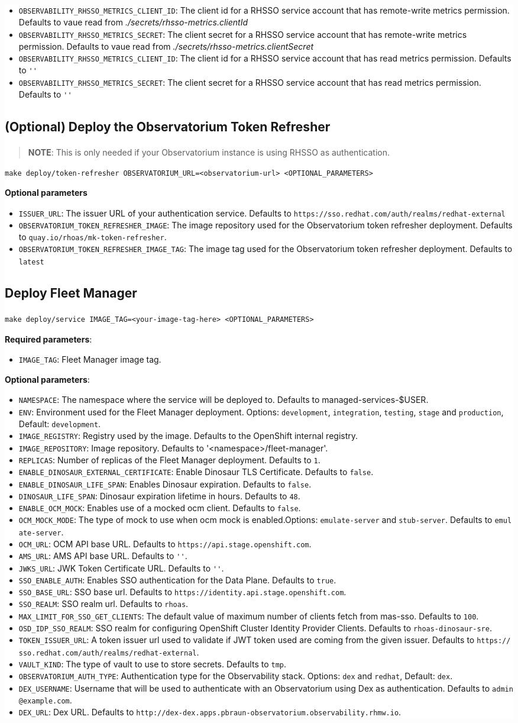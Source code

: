 - `OBSERVABILITY_RHSSO_METRICS_CLIENT_ID`: The client id for a RHSSO service account that has remote-write metrics permission. Defaults to vaue read from _./secrets/rhsso-metrics.clientId_
- `OBSERVABILITY_RHSSO_METRICS_SECRET`: The client secret for a RHSSO service account that has remote-write metrics permission. Defaults to vaue read from _./secrets/rhsso-metrics.clientSecret_
- `OBSERVABILITY_RHSSO_METRICS_CLIENT_ID`: The client id for a RHSSO service account that has read metrics permission. Defaults to `''`
- `OBSERVABILITY_RHSSO_METRICS_SECRET`: The client secret for a RHSSO service account that has read metrics permission. Defaults to `''`

## (Optional) Deploy the Observatorium Token Refresher
>**NOTE**: This is only needed if your Observatorium instance is using RHSSO as authentication.

```
make deploy/token-refresher OBSERVATORIUM_URL=<observatorium-url> <OPTIONAL_PARAMETERS>
```

**Optional parameters**
- `ISSUER_URL`: The issuer URL of your authentication service. Defaults to `https://sso.redhat.com/auth/realms/redhat-external`
- `OBSERVATORIUM_TOKEN_REFRESHER_IMAGE`: The image repository used for the Observatorium token refresher deployment. Defaults to `quay.io/rhoas/mk-token-refresher`.
- `OBSERVATORIUM_TOKEN_REFRESHER_IMAGE_TAG`: The image tag used for the Observatorium token refresher deployment. Defaults to `latest`

## Deploy Fleet Manager
```
make deploy/service IMAGE_TAG=<your-image-tag-here> <OPTIONAL_PARAMETERS>
```

**Required parameters**:
- `IMAGE_TAG`: Fleet Manager image tag.

**Optional parameters**:
- `NAMESPACE`: The namespace where the service will be deployed to. Defaults to managed-services-$USER.
- `ENV`: Environment used for the Fleet Manager deployment. Options: `development`, `integration`, `testing`, `stage` and `production`, Default: `development`.
- `IMAGE_REGISTRY`: Registry used by the image. Defaults to the OpenShift internal registry.
- `IMAGE_REPOSITORY`: Image repository. Defaults to '\<namespace\>/fleet-manager'.
- `REPLICAS`: Number of replicas of the Fleet Manager deployment. Defaults to `1`.
- `ENABLE_DINOSAUR_EXTERNAL_CERTIFICATE`: Enable Dinosaur TLS Certificate. Defaults to `false`.
- `ENABLE_DINOSAUR_LIFE_SPAN`: Enables Dinosaur expiration. Defaults to `false`.
- `DINOSAUR_LIFE_SPAN`: Dinosaur expiration lifetime in hours. Defaults to `48`.
- `ENABLE_OCM_MOCK`: Enables use of a mocked ocm client. Defaults to `false`.
- `OCM_MOCK_MODE`: The type of mock to use when ocm mock is enabled.Options: `emulate-server` and `stub-server`. Defaults to `emulate-server`.
- `OCM_URL`: OCM API base URL. Defaults to `https://api.stage.openshift.com`.
- `AMS_URL`: AMS API base URL. Defaults to `''`.
- `JWKS_URL`: JWK Token Certificate URL. Defaults to `''`.
- `SSO_ENABLE_AUTH`: Enables SSO authentication for the Data Plane. Defaults to `true`.
- `SSO_BASE_URL`: SSO base url. Defaults to `https://identity.api.stage.openshift.com`.
- `SSO_REALM`: SSO realm url. Defaults to `rhoas`.
- `MAX_LIMIT_FOR_SSO_GET_CLIENTS`: The default value of maximum number of clients fetch from mas-sso. Defaults to `100`.
- `OSD_IDP_SSO_REALM`: SSO realm for configuring OpenShift Cluster Identity Provider Clients. Defaults to `rhoas-dinosaur-sre`.
- `TOKEN_ISSUER_URL`: A token issuer url used to validate if JWT token used are coming from the given issuer. Defaults to `https://sso.redhat.com/auth/realms/redhat-external`.
- `VAULT_KIND`: The type of vault to use to store secrets. Defaults to `tmp`.
- `OBSERVATORIUM_AUTH_TYPE`: Authentication type for the Observability stack. Options: `dex` and `redhat`, Default: `dex`.
- `DEX_USERNAME`: Username that will be used to authenticate with an Observatorium using Dex as authentication. Defaults to `admin@example.com`.
- `DEX_URL`: Dex URL. Defaults to `http://dex-dex.apps.pbraun-observatorium.observability.rhmw.io`.
